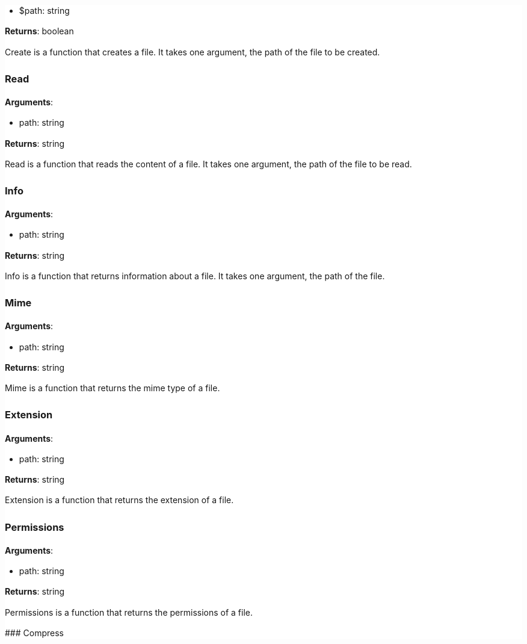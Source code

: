 - $path: string

**Returns**: boolean

Create is a function that creates a file.
It takes one argument, the path of the file to be created.

### Read

**Arguments**:

- path: string

**Returns**: string

Read is a function that reads the content of a file.
It takes one argument, the path of the file to be read.

### Info

**Arguments**:

- path: string

**Returns**: string

Info is a function that returns information about a file.
It takes one argument, the path of the file.

### Mime

**Arguments**:

- path: string

**Returns**: string

Mime is a function that returns the mime type of a file.

### Extension

**Arguments**:

- path: string

**Returns**: string

Extension is a function that returns the extension of a file.

### Permissions

**Arguments**:

- path: string

**Returns**: string

Permissions is a function that returns the permissions of a file.

### Compress
